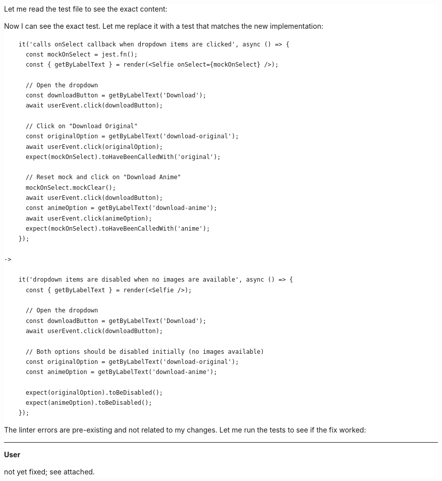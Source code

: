 Let me read the test file to see the exact content:


Now I can see the exact test. Let me replace it with a test that matches the new implementation:


```typescriptreact
    it('calls onSelect callback when dropdown items are clicked', async () => {
      const mockOnSelect = jest.fn();
      const { getByLabelText } = render(<Selfie onSelect={mockOnSelect} />);
      
      // Open the dropdown
      const downloadButton = getByLabelText('Download');
      await userEvent.click(downloadButton);
      
      // Click on "Download Original"
      const originalOption = getByLabelText('download-original');
      await userEvent.click(originalOption);
      expect(mockOnSelect).toHaveBeenCalledWith('original');
      
      // Reset mock and click on "Download Anime"
      mockOnSelect.mockClear();
      await userEvent.click(downloadButton);
      const animeOption = getByLabelText('download-anime');
      await userEvent.click(animeOption);
      expect(mockOnSelect).toHaveBeenCalledWith('anime');
    });

->

    it('dropdown items are disabled when no images are available', async () => {
      const { getByLabelText } = render(<Selfie />);
      
      // Open the dropdown
      const downloadButton = getByLabelText('Download');
      await userEvent.click(downloadButton);
      
      // Both options should be disabled initially (no images available)
      const originalOption = getByLabelText('download-original');
      const animeOption = getByLabelText('download-anime');
      
      expect(originalOption).toBeDisabled();
      expect(animeOption).toBeDisabled();
    });
```

The linter errors are pre-existing and not related to my changes. Let me run the tests to see if the fix worked:


---

**User**

not yet fixed; see attached.
